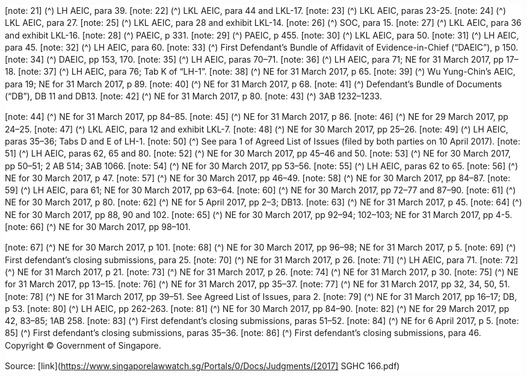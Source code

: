 
[note: 21] (^) LH AEIC, para 39. [note: 22] (^) LKL AEIC, para 44 and LKL-17. [note: 23] (^) LKL AEIC, paras 23-25. [note: 24] (^) LKL AEIC, para 27. [note: 25] (^) LKL AEIC, para 28 and exhibit LKL-14. [note: 26] (^) SOC, para 15. [note: 27] (^) LKL AEIC, para 36 and exhibit LKL-16. [note: 28] (^) PAEIC, p 331. [note: 29] (^) PAEIC, p 455. [note: 30] (^) LKL AEIC, para 50. [note: 31] (^) LH AEIC, para 45. [note: 32] (^) LH AEIC, para 60. [note: 33] (^) First Defendant’s Bundle of Affidavit of Evidence-in-Chief (“DAEIC”), p 150. [note: 34] (^) DAEIC, pp 153, 170. [note: 35] (^) LH AEIC, paras 70–71. [note: 36] (^) LH AEIC, para 71; NE for 31 March 2017, pp 17–18. [note: 37] (^) LH AEIC, para 76; Tab K of “LH-1”. [note: 38] (^) NE for 31 March 2017, p 65. [note: 39] (^) Wu Yung-Chin’s AEIC, para 19; NE for 31 March 2017, p 89. [note: 40] (^) NE for 31 March 2017, p 68. [note: 41] (^) Defendant’s Bundle of Documents (“DB”), DB 11 and DB13. [note: 42] (^) NE for 31 March 2017, p 80. [note: 43] (^) 3AB 1232–1233. 


[note: 44] (^) NE for 31 March 2017, pp 84–85. [note: 45] (^) NE for 31 March 2017, p 86. [note: 46] (^) NE for 29 March 2017, pp 24–25. [note: 47] (^) LKL AEIC, para 12 and exhibit LKL-7. [note: 48] (^) NE for 30 March 2017, pp 25–26. [note: 49] (^) LH AEIC, paras 35–36; Tabs D and E of LH-1. [note: 50] (^) See para 1 of Agreed List of Issues (filed by both parties on 10 April 2017). [note: 51] (^) LH AEIC, paras 62, 65 and 80. [note: 52] (^) NE for 30 March 2017, pp 45–46 and 50. [note: 53] (^) NE for 30 March 2017, pp 50–51; 2 AB 514; 3AB 1066. [note: 54] (^) NE for 30 March 2017, pp 53–56. [note: 55] (^) LH AEIC, paras 62 to 65. [note: 56] (^) NE for 30 March 2017, p 47. [note: 57] (^) NE for 30 March 2017, pp 46–49. [note: 58] (^) NE for 30 March 2017, pp 84–87. [note: 59] (^) LH AEIC, para 61; NE for 30 March 2017, pp 63–64. [note: 60] (^) NE for 30 March 2017, pp 72–77 and 87–90. [note: 61] (^) NE for 30 March 2017, p 80. [note: 62] (^) NE for 5 April 2017, pp 2–3; DB13. [note: 63] (^) NE for 31 March 2017, p 45. [note: 64] (^) NE for 30 March 2017, pp 88, 90 and 102. [note: 65] (^) NE for 30 March 2017, pp 92–94; 102–103; NE for 31 March 2017, pp 4-5. [note: 66] (^) NE for 30 March 2017, pp 98–101. 


[note: 67] (^) NE for 30 March 2017, p 101. [note: 68] (^) NE for 30 March 2017, pp 96–98; NE for 31 March 2017, p 5. [note: 69] (^) First defendant’s closing submissions, para 25. [note: 70] (^) NE for 31 March 2017, p 26. [note: 71] (^) LH AEIC, para 71. [note: 72] (^) NE for 31 March 2017, p 21. [note: 73] (^) NE for 31 March 2017, p 26. [note: 74] (^) NE for 31 March 2017, p 30. [note: 75] (^) NE for 31 March 2017, pp 13–15. [note: 76] (^) NE for 31 March 2017, pp 35–37. [note: 77] (^) NE for 31 March 2017, pp 32, 34, 50, 51. [note: 78] (^) NE for 31 March 2017, pp 39–51. See Agreed List of Issues, para 2. [note: 79] (^) NE for 31 March 2017, pp 16–17; DB, p 53. [note: 80] (^) LH AEIC, pp 262-263. [note: 81] (^) NE for 30 March 2017, pp 84–90. [note: 82] (^) NE for 29 March 2017, pp 42, 83–85; 1AB 258. [note: 83] (^) First defendant’s closing submissions, paras 51–52. [note: 84] (^) NE for 6 April 2017, p 5. [note: 85] (^) First defendant’s closing submissions, paras 35–36. [note: 86] (^) First defendant’s closing submissions, para 46. Copyright © Government of Singapore. 


Source: [link](https://www.singaporelawwatch.sg/Portals/0/Docs/Judgments/[2017] SGHC 166.pdf)
